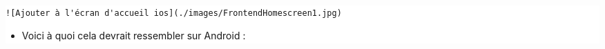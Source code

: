     ![Ajouter à l'écran d'accueil ios](./images/FrontendHomescreen1.jpg)
  - Voici à quoi cela devrait ressembler sur Android :
